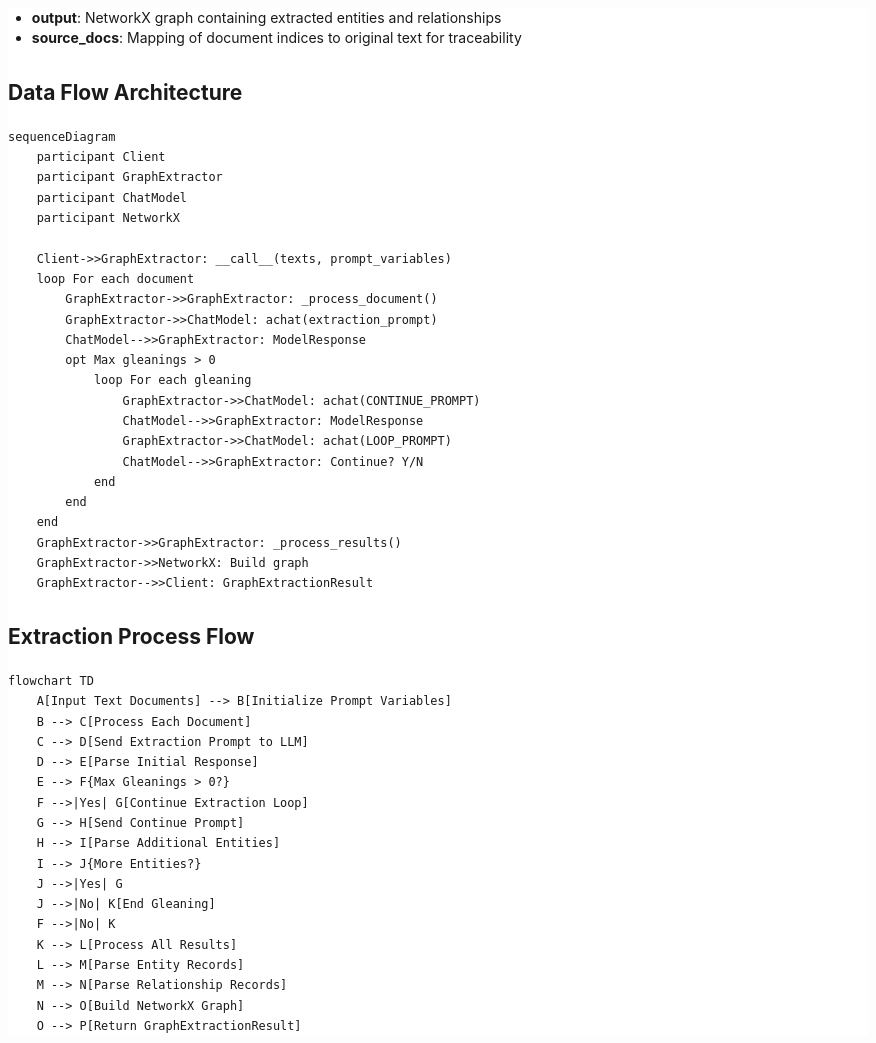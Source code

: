- **output**: NetworkX graph containing extracted entities and relationships
- **source_docs**: Mapping of document indices to original text for traceability

## Data Flow Architecture

```mermaid
sequenceDiagram
    participant Client
    participant GraphExtractor
    participant ChatModel
    participant NetworkX
    
    Client->>GraphExtractor: __call__(texts, prompt_variables)
    loop For each document
        GraphExtractor->>GraphExtractor: _process_document()
        GraphExtractor->>ChatModel: achat(extraction_prompt)
        ChatModel-->>GraphExtractor: ModelResponse
        opt Max gleanings > 0
            loop For each gleaning
                GraphExtractor->>ChatModel: achat(CONTINUE_PROMPT)
                ChatModel-->>GraphExtractor: ModelResponse
                GraphExtractor->>ChatModel: achat(LOOP_PROMPT)
                ChatModel-->>GraphExtractor: Continue? Y/N
            end
        end
    end
    GraphExtractor->>GraphExtractor: _process_results()
    GraphExtractor->>NetworkX: Build graph
    GraphExtractor-->>Client: GraphExtractionResult
```

## Extraction Process Flow

```mermaid
flowchart TD
    A[Input Text Documents] --> B[Initialize Prompt Variables]
    B --> C[Process Each Document]
    C --> D[Send Extraction Prompt to LLM]
    D --> E[Parse Initial Response]
    E --> F{Max Gleanings > 0?}
    F -->|Yes| G[Continue Extraction Loop]
    G --> H[Send Continue Prompt]
    H --> I[Parse Additional Entities]
    I --> J{More Entities?}
    J -->|Yes| G
    J -->|No| K[End Gleaning]
    F -->|No| K
    K --> L[Process All Results]
    L --> M[Parse Entity Records]
    M --> N[Parse Relationship Records]
    N --> O[Build NetworkX Graph]
    O --> P[Return GraphExtractionResult]
```

